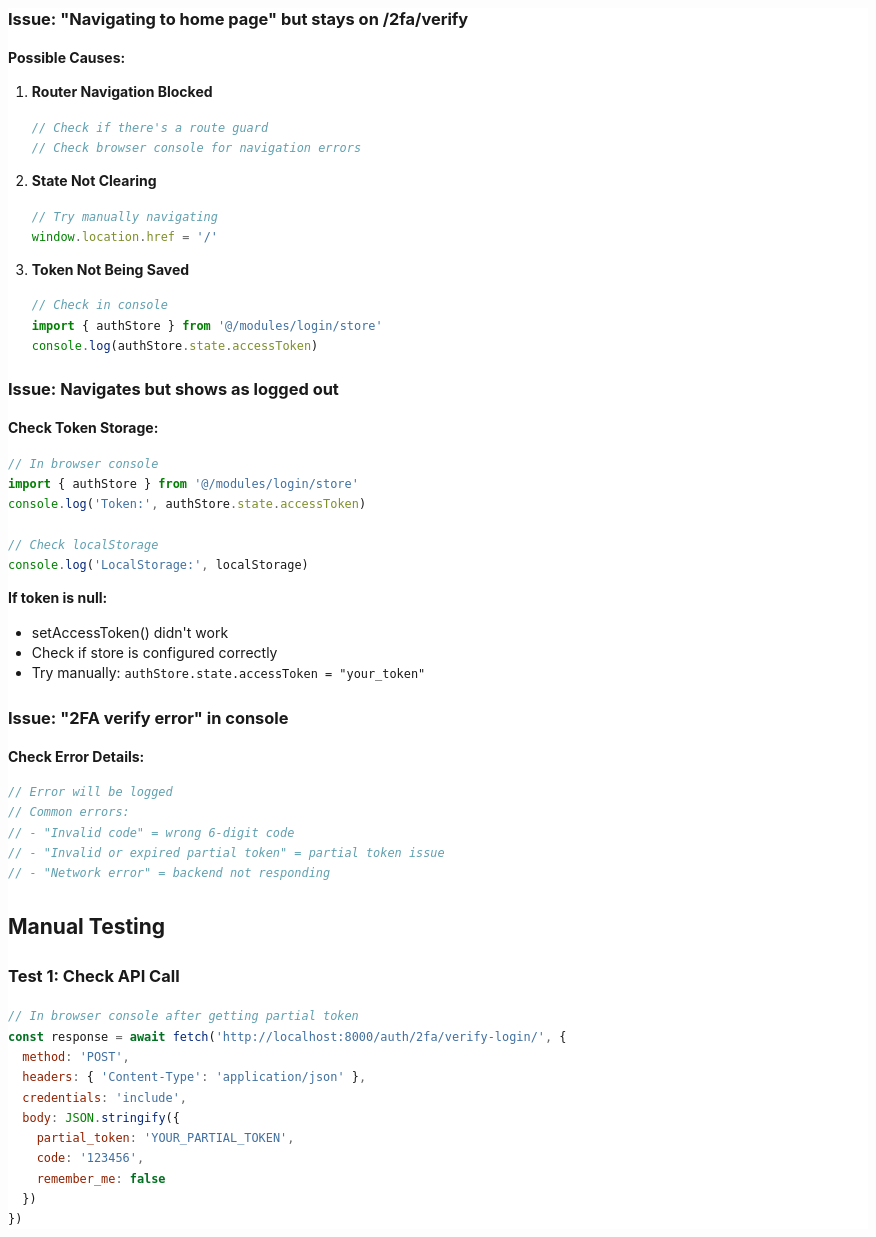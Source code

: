 ### Issue: "Navigating to home page" but stays on /2fa/verify

**Possible Causes:**

1. **Router Navigation Blocked**
   ```javascript
   // Check if there's a route guard
   // Check browser console for navigation errors
   ```

2. **State Not Clearing**
   ```javascript
   // Try manually navigating
   window.location.href = '/'
   ```

3. **Token Not Being Saved**
   ```javascript
   // Check in console
   import { authStore } from '@/modules/login/store'
   console.log(authStore.state.accessToken)
   ```

### Issue: Navigates but shows as logged out

**Check Token Storage:**
```javascript
// In browser console
import { authStore } from '@/modules/login/store'
console.log('Token:', authStore.state.accessToken)

// Check localStorage
console.log('LocalStorage:', localStorage)
```

**If token is null:**
- setAccessToken() didn't work
- Check if store is configured correctly
- Try manually: `authStore.state.accessToken = "your_token"`

### Issue: "2FA verify error" in console

**Check Error Details:**
```javascript
// Error will be logged
// Common errors:
// - "Invalid code" = wrong 6-digit code
// - "Invalid or expired partial token" = partial token issue
// - "Network error" = backend not responding
```

## Manual Testing

### Test 1: Check API Call
```javascript
// In browser console after getting partial token
const response = await fetch('http://localhost:8000/auth/2fa/verify-login/', {
  method: 'POST',
  headers: { 'Content-Type': 'application/json' },
  credentials: 'include',
  body: JSON.stringify({
    partial_token: 'YOUR_PARTIAL_TOKEN',
    code: '123456',
    remember_me: false
  })
})
```